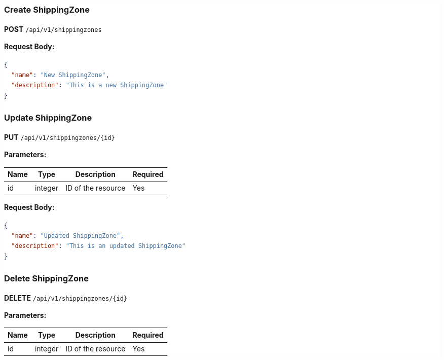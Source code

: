 ### Create ShippingZone

**POST** `/api/v1/shippingzones`

**Request Body:**

```json
{
  "name": "New ShippingZone",
  "description": "This is a new ShippingZone"
}
```

### Update ShippingZone

**PUT** `/api/v1/shippingzones/{id}`

**Parameters:**

| Name | Type | Description | Required |
|------|------|-------------|----------|
| id | integer | ID of the resource | Yes |

**Request Body:**

```json
{
  "name": "Updated ShippingZone",
  "description": "This is an updated ShippingZone"
}
```

### Delete ShippingZone

**DELETE** `/api/v1/shippingzones/{id}`

**Parameters:**

| Name | Type | Description | Required |
|------|------|-------------|----------|
| id | integer | ID of the resource | Yes |


